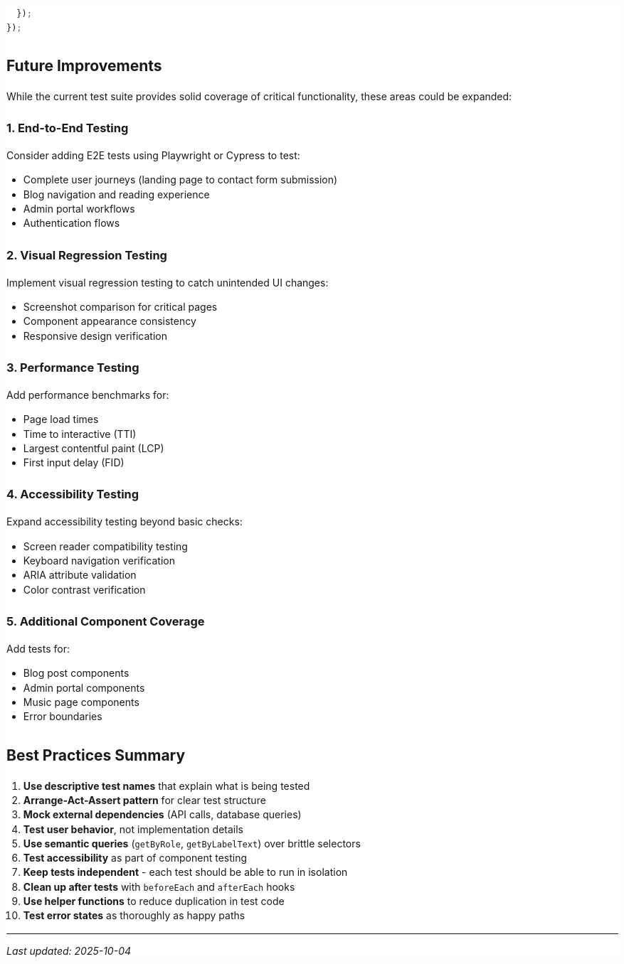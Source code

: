 ```typescript
  });
});
```

## Future Improvements

While the current test suite provides solid coverage of critical functionality, these areas could be expanded:

### 1. End-to-End Testing
Consider adding E2E tests using Playwright or Cypress to test:
- Complete user journeys (landing page to contact form submission)
- Blog navigation and reading experience
- Admin portal workflows
- Authentication flows

### 2. Visual Regression Testing
Implement visual regression testing to catch unintended UI changes:
- Screenshot comparison for critical pages
- Component appearance consistency
- Responsive design verification

### 3. Performance Testing
Add performance benchmarks for:
- Page load times
- Time to interactive (TTI)
- Largest contentful paint (LCP)
- First input delay (FID)

### 4. Accessibility Testing
Expand accessibility testing beyond basic checks:
- Screen reader compatibility testing
- Keyboard navigation verification
- ARIA attribute validation
- Color contrast verification

### 5. Additional Component Coverage
Add tests for:
- Blog post components
- Admin portal components
- Music page components
- Error boundaries

## Best Practices Summary

1. **Use descriptive test names** that explain what is being tested
2. **Arrange-Act-Assert pattern** for clear test structure
3. **Mock external dependencies** (API calls, database queries)
4. **Test user behavior**, not implementation details
5. **Use semantic queries** (`getByRole`, `getByLabelText`) over brittle selectors
6. **Test accessibility** as part of component testing
7. **Keep tests independent** - each test should be able to run in isolation
8. **Clean up after tests** with `beforeEach` and `afterEach` hooks
9. **Use helper functions** to reduce duplication in test code
10. **Test error states** as thoroughly as happy paths

---

*Last updated: 2025-10-04*
